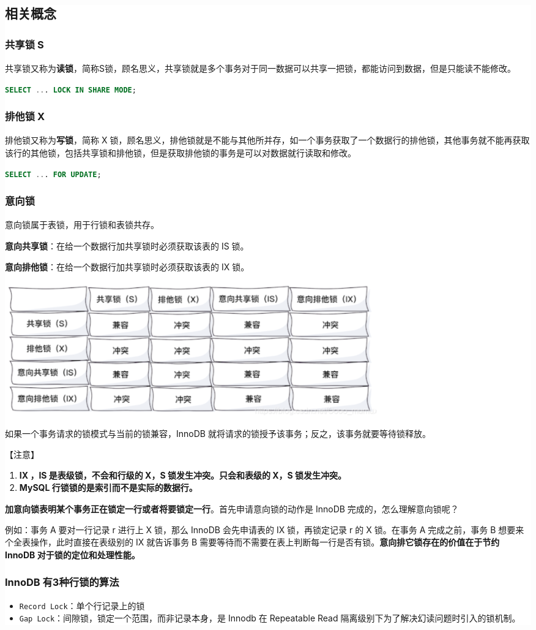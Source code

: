 
## 相关概念

### 共享锁 S

共享锁又称为**读锁**，简称S锁，顾名思义，共享锁就是多个事务对于同一数据可以共享一把锁，都能访问到数据，但是只能读不能修改。

```sql
SELECT ... LOCK IN SHARE MODE;
```

### 排他锁 X

排他锁又称为**写锁**，简称 X 锁，顾名思义，排他锁就是不能与其他所并存，如一个事务获取了一个数据行的排他锁，其他事务就不能再获取该行的其他锁，包括共享锁和排他锁，但是获取排他锁的事务是可以对数据就行读取和修改。

```sql
SELECT ... FOR UPDATE; 
```

### 意向锁

意向锁属于表锁，用于行锁和表锁共存。

**意向共享锁**：在给一个数据行加共享锁时必须获取该表的 IS 锁。

**意向排他锁**：在给一个数据行加共享锁时必须获取该表的 IX 锁。

![表级锁兼容性](Database/20211202174118.png)

如果一个事务请求的锁模式与当前的锁兼容，InnoDB 就将请求的锁授予该事务；反之，该事务就要等待锁释放。

【注意】

1. **IX ，IS 是表级锁，不会和行级的 X，S 锁发生冲突。只会和表级的 X，S 锁发生冲突。**
2. **MySQL 行锁锁的是索引而不是实际的数据行。**

**加意向锁表明某个事务正在锁定一行或者将要锁定一行**。首先申请意向锁的动作是 InnoDB 完成的，怎么理解意向锁呢？

例如：事务 A 要对一行记录 r 进行上 X 锁，那么 InnoDB 会先申请表的 IX 锁，再锁定记录 r 的 X 锁。在事务 A 完成之前，事务 B 想要来个全表操作，此时直接在表级别的 IX 就告诉事务 B 需要等待而不需要在表上判断每一行是否有锁。**意向排它锁存在的价值在于节约 InnoDB 对于锁的定位和处理性能。**

### InnoDB 有3种行锁的算法

- `Record Lock`：单个行记录上的锁
- `Gap Lock`：间隙锁，锁定一个范围，而非记录本身，是 Innodb 在 Repeatable Read 隔离级别下为了解决幻读问题时引入的锁机制。

